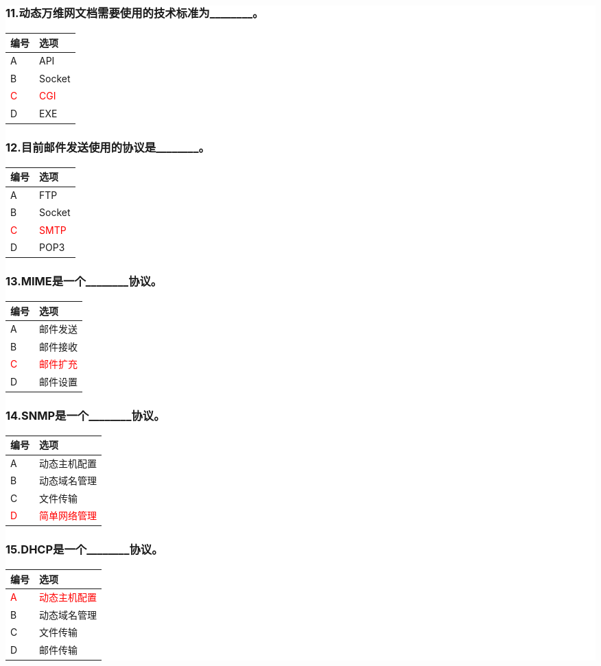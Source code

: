 ### 11.动态万维网文档需要使用的技术标准为________。
|编号|选项|
|:-|:-|
|A|API|
|B|Socket|
|<font color="red">C</font>|<font color="red">CGI</font>|
|D|EXE|

### 12.目前邮件发送使用的协议是________。
|编号|选项|
|:-|:-|
|A|FTP|
|B|Socket|
|<font color="red">C</font>|<font color="red">SMTP</font>|
|D|POP3|

### 13.MIME是一个________协议。
|编号|选项|
|:-|:-|
|A|邮件发送|
|B|邮件接收|
|<font color="red">C</font>|<font color="red">邮件扩充</font>|
|D|邮件设置|

### 14.SNMP是一个________协议。
|编号|选项|
|:-|:-|
|A|动态主机配置|
|B|动态域名管理|
|C|文件传输|
|<font color="red">D</font>|<font color="red">简单网络管理</font>|

### 15.DHCP是一个________协议。
|编号|选项|
|:-|:-|
|<font color="red">A</font>|<font color="red">动态主机配置</font>|
|B|动态域名管理|
|C|文件传输|
|D|邮件传输|
